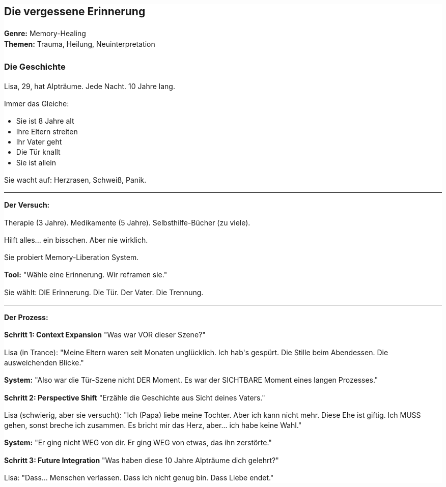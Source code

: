 
## Die vergessene Erinnerung

**Genre:** Memory-Healing  
**Themen:** Trauma, Heilung, Neuinterpretation

### Die Geschichte

Lisa, 29, hat Alpträume. Jede Nacht. 10 Jahre lang.

Immer das Gleiche:
- Sie ist 8 Jahre alt
- Ihre Eltern streiten
- Ihr Vater geht
- Die Tür knallt
- Sie ist allein

Sie wacht auf: Herzrasen, Schweiß, Panik.

---

**Der Versuch:**

Therapie (3 Jahre). Medikamente (5 Jahre). Selbsthilfe-Bücher (zu viele).

Hilft alles... ein bisschen. Aber nie wirklich.

Sie probiert Memory-Liberation System.

**Tool:** "Wähle eine Erinnerung. Wir reframen sie."

Sie wählt: DIE Erinnerung. Die Tür. Der Vater. Die Trennung.

---

**Der Prozess:**

**Schritt 1: Context Expansion**
"Was war VOR dieser Szene?"

Lisa (in Trance): "Meine Eltern waren seit Monaten unglücklich. Ich hab's gespürt. Die Stille beim Abendessen. Die ausweichenden Blicke."

**System:** "Also war die Tür-Szene nicht DER Moment. Es war der SICHTBARE Moment eines langen Prozesses."

**Schritt 2: Perspective Shift**
"Erzähle die Geschichte aus Sicht deines Vaters."

Lisa (schwierig, aber sie versucht): "Ich (Papa) liebe meine Tochter. Aber ich kann nicht mehr. Diese Ehe ist giftig. Ich MUSS gehen, sonst breche ich zusammen. Es bricht mir das Herz, aber... ich habe keine Wahl."

**System:** "Er ging nicht WEG von dir. Er ging WEG von etwas, das ihn zerstörte."

**Schritt 3: Future Integration**
"Was haben diese 10 Jahre Alpträume dich gelehrt?"

Lisa: "Dass... Menschen verlassen. Dass ich nicht genug bin. Dass Liebe endet."
